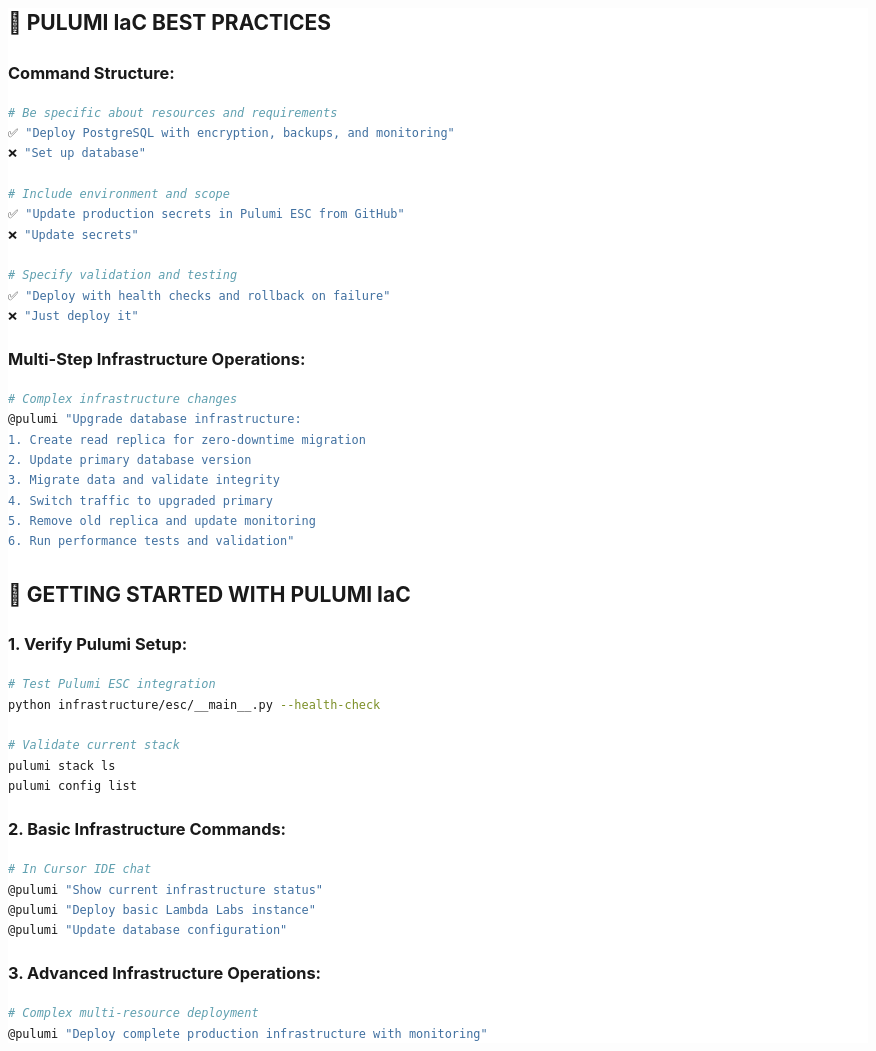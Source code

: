 ## 🎯 **PULUMI IaC BEST PRACTICES**

### **Command Structure:**
```bash
# Be specific about resources and requirements
✅ "Deploy PostgreSQL with encryption, backups, and monitoring"
❌ "Set up database"

# Include environment and scope
✅ "Update production secrets in Pulumi ESC from GitHub"
❌ "Update secrets"

# Specify validation and testing
✅ "Deploy with health checks and rollback on failure"
❌ "Just deploy it"
```

### **Multi-Step Infrastructure Operations:**
```bash
# Complex infrastructure changes
@pulumi "Upgrade database infrastructure:
1. Create read replica for zero-downtime migration
2. Update primary database version
3. Migrate data and validate integrity
4. Switch traffic to upgraded primary
5. Remove old replica and update monitoring
6. Run performance tests and validation"
```

## 🚀 **GETTING STARTED WITH PULUMI IaC**

### **1. Verify Pulumi Setup:**
```bash
# Test Pulumi ESC integration
python infrastructure/esc/__main__.py --health-check

# Validate current stack
pulumi stack ls
pulumi config list
```

### **2. Basic Infrastructure Commands:**
```bash
# In Cursor IDE chat
@pulumi "Show current infrastructure status"
@pulumi "Deploy basic Lambda Labs instance"
@pulumi "Update database configuration"
```

### **3. Advanced Infrastructure Operations:**
```bash
# Complex multi-resource deployment
@pulumi "Deploy complete production infrastructure with monitoring"
```
